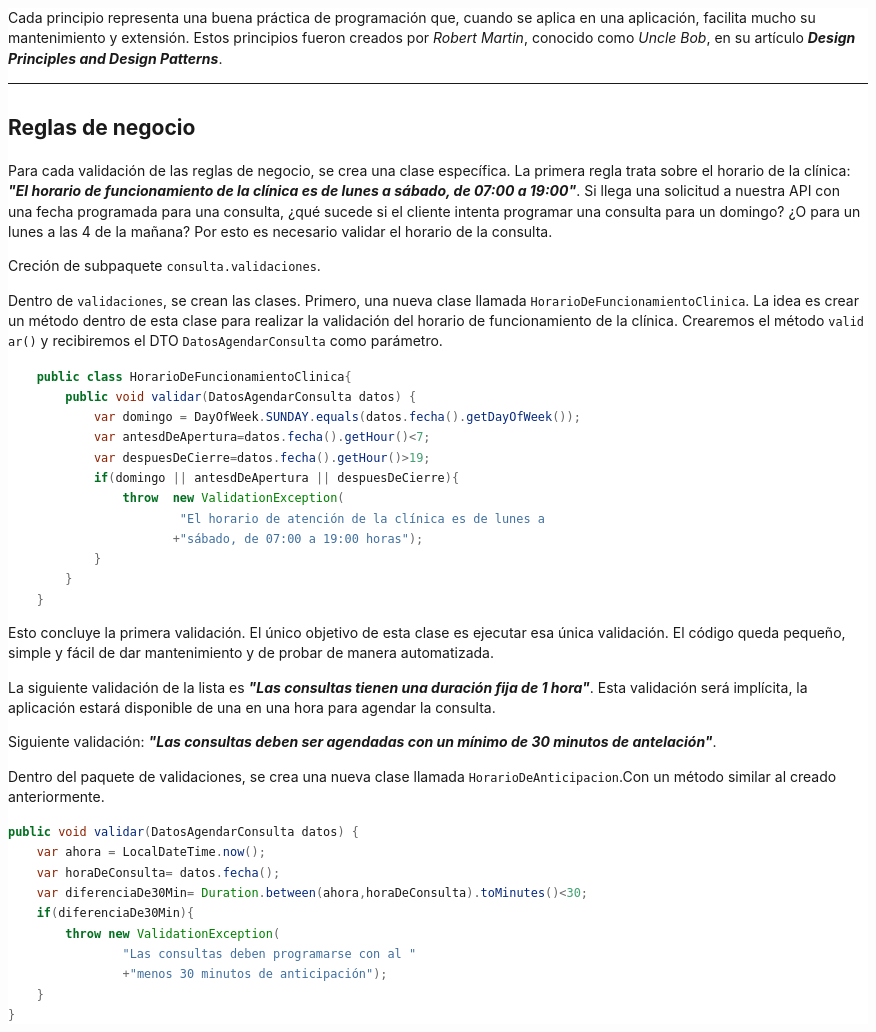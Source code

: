 Cada principio representa una buena práctica de programación que, cuando se
aplica en una aplicación, facilita mucho su mantenimiento y extensión. Estos
principios fueron creados por *Robert Martin*, conocido como *Uncle Bob*, en su
artículo ***Design Principles and Design Patterns***.


---

## Reglas de negocio

Para cada validación de las reglas de negocio, se crea una clase específica.
La primera regla trata sobre el horario de la clínica: ***"El horario de
funcionamiento de la clínica es de lunes a sábado, de 07:00 a 19:00"***.
Si llega una solicitud a nuestra API con una fecha programada para una consulta,
¿qué sucede si el cliente intenta programar una consulta para un domingo?
¿O para un lunes a las 4 de la mañana? Por esto es necesario validar el horario
de la consulta.

Creción de subpaquete `consulta.validaciones`.

Dentro de `validaciones`, se crean las clases. Primero, una nueva clase llamada
`HorarioDeFuncionamientoClinica`. La idea es crear un método dentro de esta
clase para realizar la validación del horario de funcionamiento de la clínica.
Crearemos el método `validar()` y recibiremos el DTO `DatosAgendarConsulta` como
parámetro.

```java
    public class HorarioDeFuncionamientoClinica{
        public void validar(DatosAgendarConsulta datos) {
            var domingo = DayOfWeek.SUNDAY.equals(datos.fecha().getDayOfWeek());
            var antesdDeApertura=datos.fecha().getHour()<7;
            var despuesDeCierre=datos.fecha().getHour()>19;
            if(domingo || antesdDeApertura || despuesDeCierre){
                throw  new ValidationException(
                        "El horario de atención de la clínica es de lunes a
                       +"sábado, de 07:00 a 19:00 horas");
            }
        }
    }
```

Esto concluye la primera validación. El único objetivo de esta clase es
ejecutar esa única validación. El código queda pequeño, simple y fácil de dar
mantenimiento y de probar de manera automatizada.

La siguiente validación de la lista es ***"Las consultas tienen una duración
fija de 1 hora"***. Esta validación será implícita, la aplicación estará
disponible de una en una hora para agendar la consulta.

Siguiente validación: ***"Las consultas deben ser agendadas con un mínimo de 30
minutos de antelación"***.

Dentro del paquete de validaciones, se crea una nueva clase llamada
`HorarioDeAnticipacion`.Con un método similar al creado anteriormente.

```java
public void validar(DatosAgendarConsulta datos) {
    var ahora = LocalDateTime.now();
    var horaDeConsulta= datos.fecha();
    var diferenciaDe30Min= Duration.between(ahora,horaDeConsulta).toMinutes()<30;
    if(diferenciaDe30Min){
        throw new ValidationException(
                "Las consultas deben programarse con al "
                +"menos 30 minutos de anticipación");
    }
}
```
